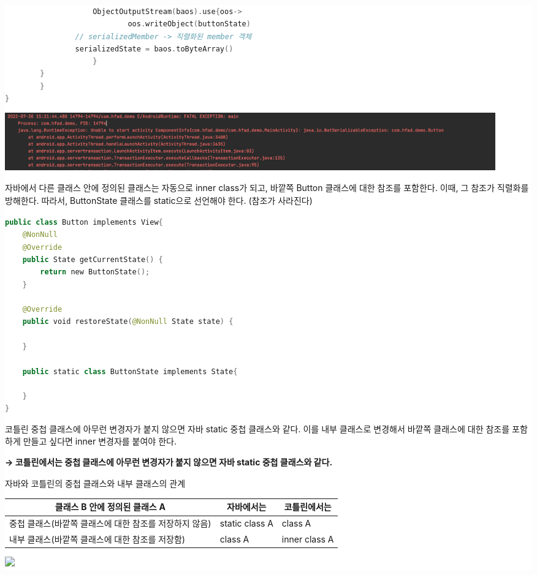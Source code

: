 ```kotlin
					ObjectOutputStream(baos).use{oos->
							oos.writeObject(buttonState)
                // serializedMember -> 직렬화된 member 객체
                serializedState = baos.toByteArray()
					}
        }
		}
}
```

<img src ="img/NotSerializableException.png" width="800">

자바에서 다른 클래스 안에 정의된 클래스는 자동으로 inner class가 되고, 바깥쪽 Button 클래스에 대한 참조를 포함한다. 이때, 그 참조가 직렬화를 방해한다. 따라서, ButtonState 클래스를 static으로 선언해야 한다. (참조가 사라진다)

```kotlin
public class Button implements View{
    @NonNull
    @Override
    public State getCurrentState() {
        return new ButtonState();
    }

    @Override
    public void restoreState(@NonNull State state) {

    }

    public static class ButtonState implements State{

    }
}
```

코틀린 중첩 클래스에 아무런 변경자가 붙지 않으면 자바 static 중첩 클래스와 같다. 이를 내부 클래스로 변경해서 바깥쪽 클래스에 대한 참조를 포함하게 만들고 싶다면 inner 변경자를 붙여야 한다.

**→ 코틀린에서는 중첩 클래스에 아무런 변경자가 붙지 않으면 자바 static 중첩 클래스와 같다.**

자바와 코틀린의 중첩 클래스와 내부 클래스의 관계

| 클래스 B 안에 정의된 클래스 A | 자바에서는 | 코틀린에서는 |
| --- | --- | --- |
| 중첩 클래스(바깥쪽 클래스에 대한 참조를 저장하지 않음) | static class A | class A |
| 내부 클래스(바깥쪽 클래스에 대한 참조를 저장함) | class A | inner class A |

<img src ="img/nested_class.png" width="800">
